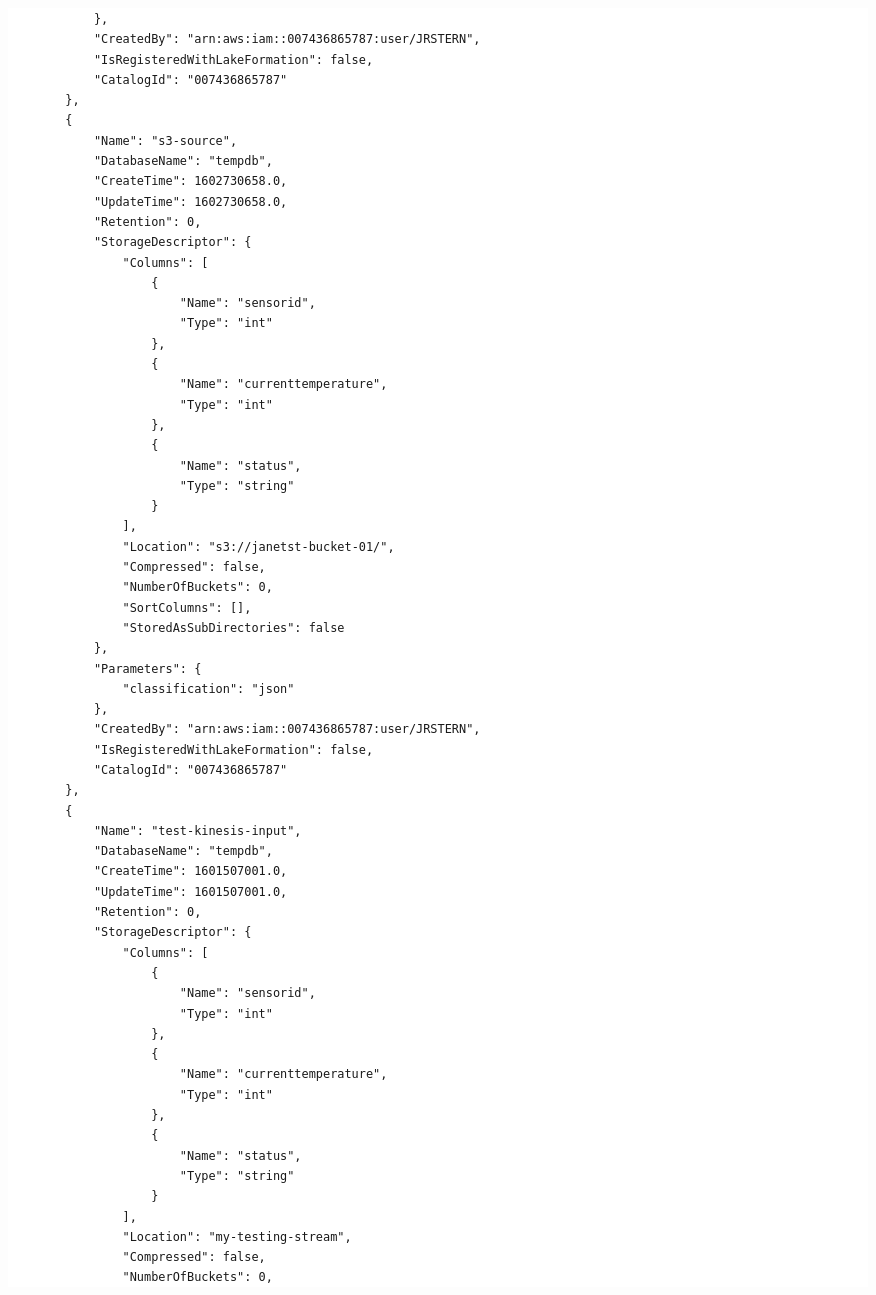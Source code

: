 ```
            },
            "CreatedBy": "arn:aws:iam::007436865787:user/JRSTERN",
            "IsRegisteredWithLakeFormation": false,
            "CatalogId": "007436865787"
        },
        {
            "Name": "s3-source",
            "DatabaseName": "tempdb",
            "CreateTime": 1602730658.0,
            "UpdateTime": 1602730658.0,
            "Retention": 0,
            "StorageDescriptor": {
                "Columns": [
                    {
                        "Name": "sensorid",
                        "Type": "int"
                    },
                    {
                        "Name": "currenttemperature",
                        "Type": "int"
                    },
                    {
                        "Name": "status",
                        "Type": "string"
                    }
                ],
                "Location": "s3://janetst-bucket-01/",
                "Compressed": false,
                "NumberOfBuckets": 0,
                "SortColumns": [],
                "StoredAsSubDirectories": false
            },
            "Parameters": {
                "classification": "json"
            },
            "CreatedBy": "arn:aws:iam::007436865787:user/JRSTERN",
            "IsRegisteredWithLakeFormation": false,
            "CatalogId": "007436865787"
        },
        {
            "Name": "test-kinesis-input",
            "DatabaseName": "tempdb",
            "CreateTime": 1601507001.0,
            "UpdateTime": 1601507001.0,
            "Retention": 0,
            "StorageDescriptor": {
                "Columns": [
                    {
                        "Name": "sensorid",
                        "Type": "int"
                    },
                    {
                        "Name": "currenttemperature",
                        "Type": "int"
                    },
                    {
                        "Name": "status",
                        "Type": "string"
                    }
                ],
                "Location": "my-testing-stream",
                "Compressed": false,
                "NumberOfBuckets": 0,
```